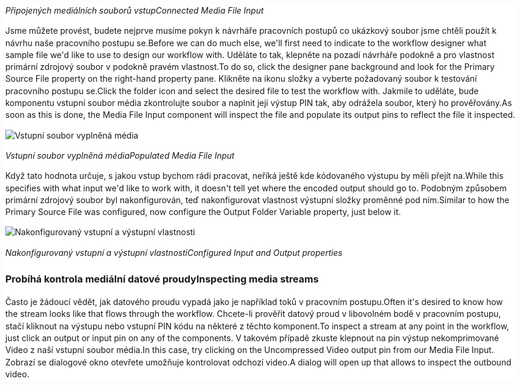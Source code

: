 <span data-ttu-id="bb0b5-162">*Připojených mediálních souborů vstup*</span><span class="sxs-lookup"><span data-stu-id="bb0b5-162">*Connected Media File Input*</span></span>

<span data-ttu-id="bb0b5-163">Jsme můžete provést, budete nejprve musíme pokyn k návrháře pracovních postupů co ukázkový soubor jsme chtěli použít k návrhu naše pracovního postupu se.</span><span class="sxs-lookup"><span data-stu-id="bb0b5-163">Before we can do much else, we'll first need to indicate to the workflow designer what sample file we'd like to use to design our workflow with.</span></span> <span data-ttu-id="bb0b5-164">Uděláte to tak, klepněte na pozadí návrháře podokně a pro vlastnost primární zdrojový soubor v podokně pravém vlastnost.</span><span class="sxs-lookup"><span data-stu-id="bb0b5-164">To do so, click the designer pane background and look for the Primary Source File property on the right-hand property pane.</span></span> <span data-ttu-id="bb0b5-165">Klikněte na ikonu složky a vyberte požadovaný soubor k testování pracovního postupu se.</span><span class="sxs-lookup"><span data-stu-id="bb0b5-165">Click the folder icon and select the desired file to test the workflow with.</span></span> <span data-ttu-id="bb0b5-166">Jakmile to uděláte, bude komponentu vstupní soubor média zkontrolujte soubor a naplnit její výstup PIN tak, aby odrážela soubor, který ho prověřovány.</span><span class="sxs-lookup"><span data-stu-id="bb0b5-166">As soon as this is done, the Media File Input component will inspect the file and populate its output pins to reflect the file it inspected.</span></span>

![Vstupní soubor vyplněná média](./media/media-services-media-encoder-premium-workflow-tutorials/media-services-populated-media-file-input.png)

<span data-ttu-id="bb0b5-168">*Vstupní soubor vyplněná média*</span><span class="sxs-lookup"><span data-stu-id="bb0b5-168">*Populated Media File Input*</span></span>

<span data-ttu-id="bb0b5-169">Když tato hodnota určuje, s jakou vstup bychom rádi pracovat, neříká ještě kde kódovaného výstupu by měli přejít na.</span><span class="sxs-lookup"><span data-stu-id="bb0b5-169">While this specifies with what input we'd like to work with, it doesn't tell yet where the encoded output should go to.</span></span> <span data-ttu-id="bb0b5-170">Podobným způsobem primární zdrojový soubor byl nakonfigurován, teď nakonfigurovat vlastnost výstupní složky proměnné pod ním.</span><span class="sxs-lookup"><span data-stu-id="bb0b5-170">Similar to how the Primary Source File was configured, now configure the Output Folder Variable property, just below it.</span></span>

![Nakonfigurovaný vstupní a výstupní vlastnosti](./media/media-services-media-encoder-premium-workflow-tutorials/media-services-configured-io-properties.png)

<span data-ttu-id="bb0b5-172">*Nakonfigurovaný vstupní a výstupní vlastnosti*</span><span class="sxs-lookup"><span data-stu-id="bb0b5-172">*Configured Input and Output properties*</span></span>

### <span data-ttu-id="bb0b5-173"><a id="MXF_to_MP4_streams"></a>Probíhá kontrola mediální datové proudy</span><span class="sxs-lookup"><span data-stu-id="bb0b5-173"><a id="MXF_to_MP4_streams"></a>Inspecting media streams</span></span>
<span data-ttu-id="bb0b5-174">Často je žádoucí vědět, jak datového proudu vypadá jako je například toků v pracovním postupu.</span><span class="sxs-lookup"><span data-stu-id="bb0b5-174">Often it's desired to know how the stream looks like that flows through the workflow.</span></span> <span data-ttu-id="bb0b5-175">Chcete-li prověřit datový proud v libovolném bodě v pracovním postupu, stačí kliknout na výstupu nebo vstupní PIN kódu na některé z těchto komponent.</span><span class="sxs-lookup"><span data-stu-id="bb0b5-175">To inspect a stream at any point in the workflow, just click an output or input pin on any of the components.</span></span> <span data-ttu-id="bb0b5-176">V takovém případě zkuste klepnout na pin výstup nekomprimované Video z naší vstupní soubor média.</span><span class="sxs-lookup"><span data-stu-id="bb0b5-176">In this case, try clicking on the Uncompressed Video output pin from our Media File Input.</span></span> <span data-ttu-id="bb0b5-177">Zobrazí se dialogové okno otevřete umožňuje kontrolovat odchozí video.</span><span class="sxs-lookup"><span data-stu-id="bb0b5-177">A dialog will open up that allows to inspect the outbound video.</span></span>
